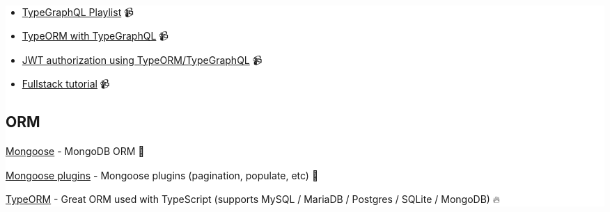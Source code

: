 - [TypeGraphQL Playlist](https://www.youtube.com/playlist?list=PLN3n1USn4xlmlo0GtSjIeWGXe_Ndo9sYd) 📹

- [TypeORM with TypeGraphQL](https://www.youtube.com/watch?v=WhzIjYQmWvs) 📹

- [JWT authorization using TypeORM/TypeGraphQL](https://www.youtube.com/watch?v=25GS0MLT8JU) 📹

- [Fullstack tutorial](https://www.youtube.com/watch?v=I6ypD7qv3Z8) 📹

## ORM

[Mongoose](https://mongoosejs.com/) - MongoDB ORM 👀

[Mongoose plugins](https://plugins.mongoosejs.io) - Mongoose plugins (pagination, populate, etc) 👀

[TypeORM](https://typeorm.io/) - Great ORM used with TypeScript (supports MySQL / MariaDB / Postgres / SQLite / MongoDB) 🔥
